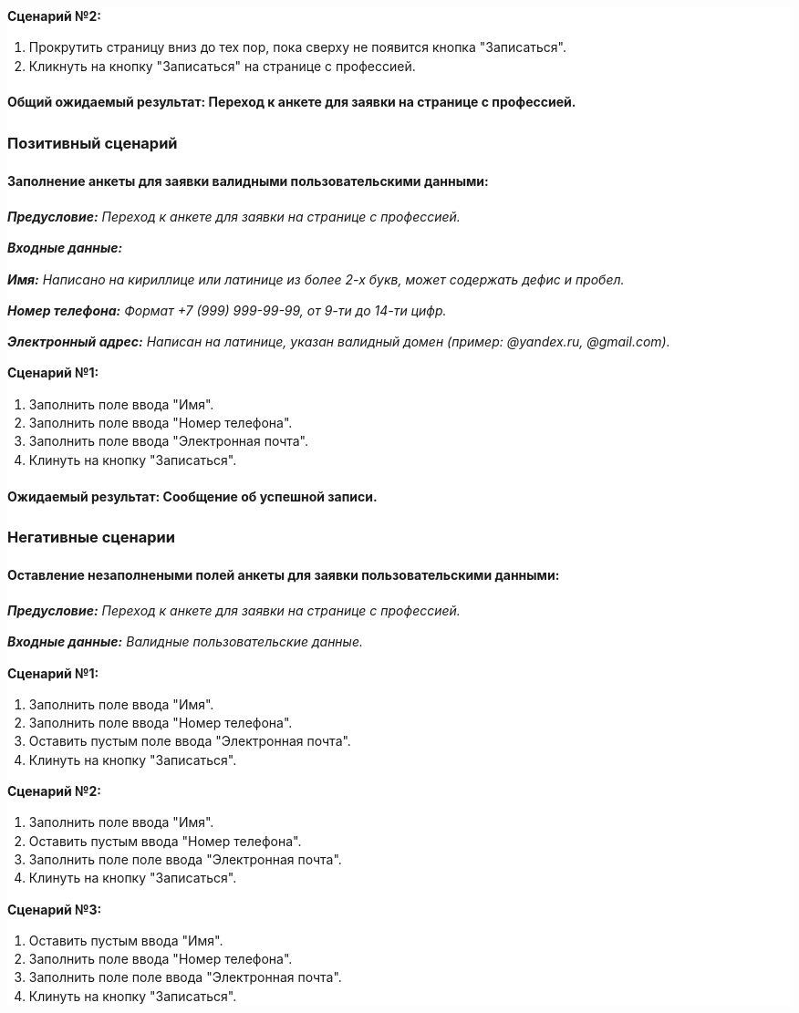 **Сценарий №2:**
1. Прокрутить страницу вниз до тех пор, пока сверху не появится кнопка "Записаться".
2. Кликнуть на кнопку "Записаться" на странице с профессией.

#### Общий ожидаемый результат: Переход к анкете для заявки на странице с профессией.

### Позитивный сценарий

#### Заполнение анкеты для заявки валидными пользовательскими данными: 

_**Предусловие:** Переход к анкете для заявки на странице с профессией._ 

_**Входные данные:**_ 

_**Имя:** Написано на кириллице или латинице из более 2-х букв, может содержать дефис и пробел._ 

_**Номер телефона:** Формат +7 (999) 999-99-99, от 9-ти до 14-ти цифр._ 

_**Электронный адрес:** Написан на латинице, указан валидный домен (пример: @yandex.ru, @gmail.com)._ 

**Сценарий №1:**
1. Заполнить поле ввода "Имя".
2. Заполнить поле ввода "Номер телефона".
3. Заполнить поле ввода "Электронная почта".
4. Клинуть на кнопку "Записаться".
   
#### Ожидаемый результат: Сообщение об успешной записи.

### Негативные сценарии

#### Оставление незаполнеными полей анкеты для заявки пользовательскими данными:

_**Предусловие:** Переход к анкете для заявки на странице с профессией._ 

_**Входные данные:** Валидные пользовательские данные._

**Сценарий №1:**
1. Заполнить поле ввода "Имя".
2. Заполнить поле ввода "Номер телефона".
3. Оставить пустым поле ввода "Электронная почта".
4. Клинуть на кнопку "Записаться".
   
**Сценарий №2:**
1. Заполнить поле ввода "Имя".
2. Оставить пустым ввода "Номер телефона".
3. Заполнить поле поле ввода "Электронная почта".
4. Клинуть на кнопку "Записаться".
   
**Сценарий №3:**
1. Оставить пустым ввода "Имя".
2. Заполнить поле ввода "Номер телефона".
3. Заполнить поле поле ввода "Электронная почта".
4. Клинуть на кнопку "Записаться".
   